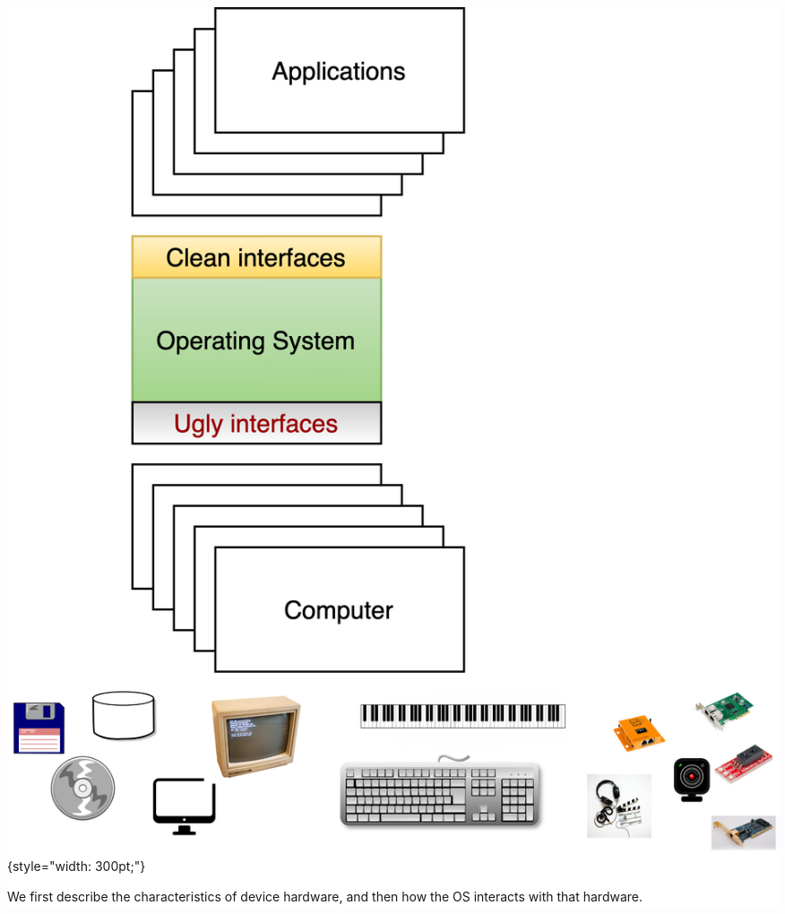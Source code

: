 ![[Fig. 29.1 ]{.caption-number}[Supporting devices]{.caption-text}[\#](#devs-fig-rep "Link to this image"){.headerlink}](../_images/purpose-OS-source-12.drawio.png){style="width: 300pt;"}

We first describe the characteristics of device hardware, and then how the OS interacts with that hardware.
